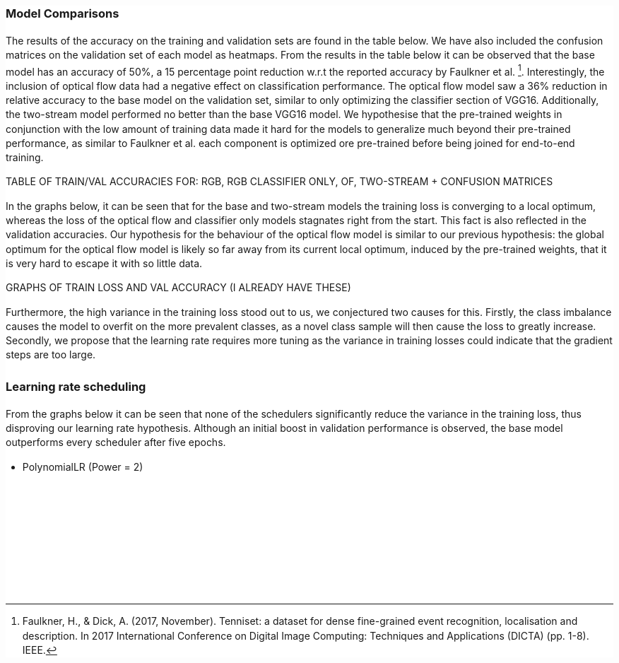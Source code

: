 ### Model Comparisons
The results of the accuracy on the training and validation sets are found in the table below. We have also included the confusion matrices on the validation set of each model as heatmaps. From the results in the table below it can be observed that the base model has an accuracy of 50%, a 15 percentage point reduction w.r.t the reported accuracy by Faulkner et al. [^4]. Interestingly, the inclusion of optical flow data had a negative effect on classification performance. The optical flow model saw a 36% reduction in relative accuracy to the base model on the validation set, similar to only optimizing the classifier section of VGG16. Additionally, the two-stream model performed no better than the base VGG16 model. We hypothesise that the pre-trained weights in conjunction with the low amount of training data made it hard for the models to generalize much beyond their pre-trained performance, as similar to Faulkner et al. each component is optimized ore pre-trained before being joined for end-to-end training.

TABLE OF TRAIN/VAL ACCURACIES FOR: RGB, RGB CLASSIFIER ONLY, OF, TWO-STREAM + CONFUSION MATRICES

In the graphs below, it can be seen that for the base and two-stream models the training loss is converging to a local optimum, whereas the loss of the optical flow and classifier only models stagnates right from the start. This fact is also reflected in the validation accuracies. Our hypothesis for the behaviour of the optical flow model is similar to our previous hypothesis: the global optimum for the optical flow model is likely so far away from its current local optimum, induced by the pre-trained weights, that it is very hard to escape it with so little data.

GRAPHS OF TRAIN LOSS AND VAL ACCURACY (I ALREADY HAVE THESE)

Furthermore, the high variance in the training loss stood out to us, we conjectured two causes for this. Firstly, the class imbalance causes the model to overfit on the more prevalent classes, as a novel class sample will then cause the loss to greatly increase. Secondly, we propose that the learning rate requires more tuning as the variance in training losses could indicate that the gradient steps are too large.

### Learning rate scheduling
From the graphs below it can be seen that none of the schedulers significantly reduce the variance in the training loss, thus disproving our learning rate hypothesis. Although an initial boost in validation performance is observed, the base model outperforms every scheduler after five epochs.

* PolynomialLR (Power = 2)

 <img src="./assets/PolynomialvsBase.svg" width="300" height="150" title="PolynomialLR"/> 


[^1]: Owens, N. E. I. L., Harris, C., & Stennett, C. (2003, July). Hawk-eye tennis system. In 2003 international conference on visual information engineering VIE 2003 (pp. 182-185). IET.
[^2]: Huang, Y. C., Liao, I. N., Chen, C. H., İk, T. U., & Peng, W. C. (2019, September). TrackNet: A deep learning network for tracking high-speed and tiny objects in sports applications. In 2019 16th IEEE International Conference on Advanced Video and Signal Based Surveillance (AVSS) (pp. 1-8). IEEE.
[^3]: Dosovitskiy, A., Fischer, P., Ilg, E., Hausser, P., Hazirbas, C., Golkov, V., ... & Brox, T. (2015). Flownet: Learning optical flow with convolutional networks. In Proceedings of the IEEE international conference on computer vision (pp. 2758-2766).
[^4]: Faulkner, H., & Dick, A. (2017, November). Tenniset: a dataset for dense fine-grained event recognition, localisation and description. In 2017 International Conference on Digital Image Computing: Techniques and Applications (DICTA) (pp. 1-8). IEEE.
[^5]: Mora, Silvia Vinyes. Computer Vision and Machine Learning for In-Play Tennis Analysis: Framework, Algorithms and Implementation. Diss. Imperial College London, 2018.
[^6]: J. Redmon, S. Divvala, R. Girshick and A. Farhadi, "You Only Look Once: Unified, Real-Time Object Detection," 2016 IEEE Conference on Computer Vision and Pattern Recognition (CVPR), Las Vegas, NV, USA, 2016, pp. 779-788, doi: 10.1109/CVPR.2016.91.
[^7]: Dosovitskiy, A., Fischer, P., Ilg, E., Häusser, P., Hazirbas, C., Golkov, V., van der Smagt, P., Cremers, D., & Brox, T. (2015). FlowNet: Learning Optical Flow with Convolutional Networks. 2015 IEEE International Conference on Computer Vision (ICCV), 2758-2766.
[^8]: Sun, D., Yang, X., Liu, M., & Kautz, J. (2017). PWC-Net: CNNs for Optical Flow Using Pyramid, Warping, and Cost Volume. 2018 IEEE/CVF Conference on Computer Vision and Pattern Recognition, 8934-8943.
[^9]: Teed, Z., & Deng, J. (2020). RAFT: Recurrent All-Pairs Field Transforms for Optical Flow. European Conference on Computer Vision.
[^10]: Hinton, G., Vinyals, O., & Dean, J. (2015). Distilling the knowledge in a neural network. arXiv preprint arXiv:1503.02531.
[^11]: C. Blakeney, X. Li, Y. Yan and Z. Zong, "Craft Distillation: Layer-wise Convolutional Neural Network Distillation," 2020 7th IEEE International Conference on Cyber Security and Cloud Computing (CSCloud)/2020 6th IEEE International Conference on Edge Computing and Scalable Cloud (EdgeCom), New York, NY, USA, 2020, pp. 252-257, doi: 10.1109/CSCloud-EdgeCom49738.2020.00051.
[^12]: Guo, Y., Li, Y., Feris, R.S., Wang, L., & Simunic, T. (2019). Depthwise Convolution is All You Need for Learning Multiple Visual Domains. AAAI Conference on Artificial Intelligence.
[^13]: Loshchilov, I., & Hutter, F. (2016). SGDR: Stochastic Gradient Descent with Restarts. ArXiv, abs/1608.03983.